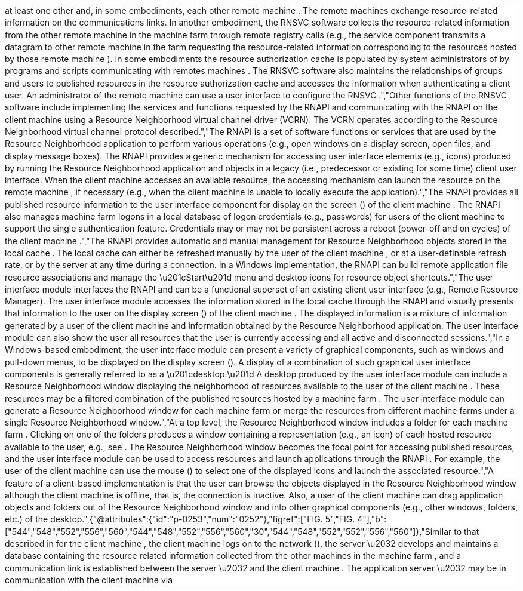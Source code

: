 at least one other and, in some embodiments, each other remote machine . The remote machines  exchange resource-related information on the communications links. In another embodiment, the RNSVC software  collects the resource-related information from the other remote machine  in the machine farm  through remote registry calls (e.g., the service component  transmits a datagram to other remote machine  in the farm  requesting the resource-related information corresponding to the resources hosted by those remote machine ). In some embodiments the resource authorization cache is populated by system administrators of by programs and scripts communicating with remotes machines . The RNSVC  software also maintains the relationships of groups and users to published resources in the resource authorization cache  and accesses the information when authenticating a client user. An administrator of the remote machine  can use a user interface to configure the RNSVC .","Other functions of the RNSVC software  include implementing the services and functions requested by the RNAPI  and communicating with the RNAPI  on the client machine  using a Resource Neighborhood virtual channel driver (VCRN). The VCRN operates according to the Resource Neighborhood virtual channel protocol described.","The RNAPI  is a set of software functions or services that are used by the Resource Neighborhood application to perform various operations (e.g., open windows on a display screen, open files, and display message boxes). The RNAPI  provides a generic mechanism for accessing user interface elements (e.g., icons) produced by running the Resource Neighborhood application and objects in a legacy (i.e., predecessor or existing for some time) client user interface. When the client machine  accesses an available resource, the accessing mechanism can launch the resource on the remote machine , if necessary (e.g., when the client machine  is unable to locally execute the application).","The RNAPI  provides all published resource information to the user interface component  for display on the screen  () of the client machine . The RNAPI  also manages machine farm  logons in a local database of logon credentials (e.g., passwords) for users of the client machine  to support the single authentication feature. Credentials may or may not be persistent across a reboot (power-off and on cycles) of the client machine .","The RNAPI  provides automatic and manual management for Resource Neighborhood objects stored in the local cache . The local cache  can either be refreshed manually by the user of the client machine , or at a user-definable refresh rate, or by the server at any time during a connection. In a Windows implementation, the RNAPI  can build remote application file resource associations and manage the \u201cStart\u201d menu and desktop icons for resource object shortcuts.","The user interface module  interfaces the RNAPI  and can be a functional superset of an existing client user interface (e.g., Remote Resource Manager). The user interface module  accesses the information stored in the local cache  through the RNAPI  and visually presents that information to the user on the display screen  () of the client machine . The displayed information is a mixture of information generated by a user of the client machine  and information obtained by the Resource Neighborhood application. The user interface module  can also show the user all resources that the user is currently accessing and all active and disconnected sessions.","In a Windows-based embodiment, the user interface module  can present a variety of graphical components, such as windows and pull-down menus, to be displayed on the display screen  (). A display of a combination of such graphical user interface components is generally referred to as a \u201cdesktop.\u201d A desktop produced by the user interface module  can include a Resource Neighborhood window displaying the neighborhood of resources available to the user of the client machine . These resources may be a filtered combination of the published resources hosted by a machine farm . The user interface module  can generate a Resource Neighborhood window for each machine farm  or merge the resources from different machine farms  under a single Resource Neighborhood window.","At a top level, the Resource Neighborhood window includes a folder for each machine farm . Clicking on one of the folders produces a window containing a representation (e.g., an icon) of each hosted resource available to the user, e.g., see . The Resource Neighborhood window becomes the focal point for accessing published resources, and the user interface module  can be used to access resources and launch applications through the RNAPI . For example, the user of the client machine  can use the mouse  () to select one of the displayed icons and launch the associated resource.","A feature of a client-based implementation is that the user can browse the objects displayed in the Resource Neighborhood window although the client machine is offline, that is, the connection  is inactive. Also, a user of the client machine  can drag application objects and folders out of the Resource Neighborhood window and into other graphical components (e.g., other windows, folders, etc.) of the desktop.",{"@attributes":{"id":"p-0253","num":"0252"},"figref":["FIG. 5","FIG. 4"],"b":["544","548","552","556","560","544","548","552","556","560","30","544","548","552","552","556","560"]},"Similar to that described in  for the client machine , the client machine  logs on to the network  (), the server \u2032 develops and maintains a database containing the resource related information collected from the other machines in the machine farm , and a communication link is established between the server \u2032 and the client machine . The application server \u2032 may be in communication with the client machine  via